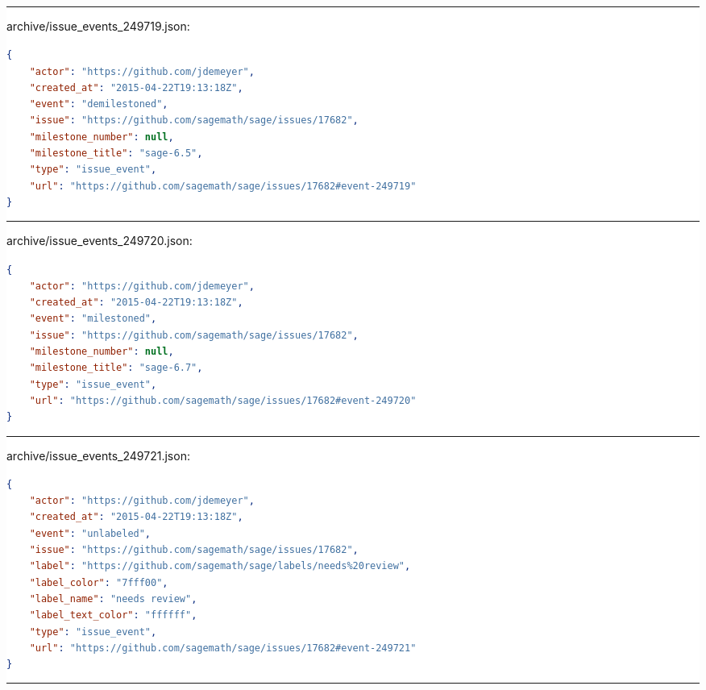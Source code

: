 

---

archive/issue_events_249719.json:
```json
{
    "actor": "https://github.com/jdemeyer",
    "created_at": "2015-04-22T19:13:18Z",
    "event": "demilestoned",
    "issue": "https://github.com/sagemath/sage/issues/17682",
    "milestone_number": null,
    "milestone_title": "sage-6.5",
    "type": "issue_event",
    "url": "https://github.com/sagemath/sage/issues/17682#event-249719"
}
```



---

archive/issue_events_249720.json:
```json
{
    "actor": "https://github.com/jdemeyer",
    "created_at": "2015-04-22T19:13:18Z",
    "event": "milestoned",
    "issue": "https://github.com/sagemath/sage/issues/17682",
    "milestone_number": null,
    "milestone_title": "sage-6.7",
    "type": "issue_event",
    "url": "https://github.com/sagemath/sage/issues/17682#event-249720"
}
```



---

archive/issue_events_249721.json:
```json
{
    "actor": "https://github.com/jdemeyer",
    "created_at": "2015-04-22T19:13:18Z",
    "event": "unlabeled",
    "issue": "https://github.com/sagemath/sage/issues/17682",
    "label": "https://github.com/sagemath/sage/labels/needs%20review",
    "label_color": "7fff00",
    "label_name": "needs review",
    "label_text_color": "ffffff",
    "type": "issue_event",
    "url": "https://github.com/sagemath/sage/issues/17682#event-249721"
}
```



---